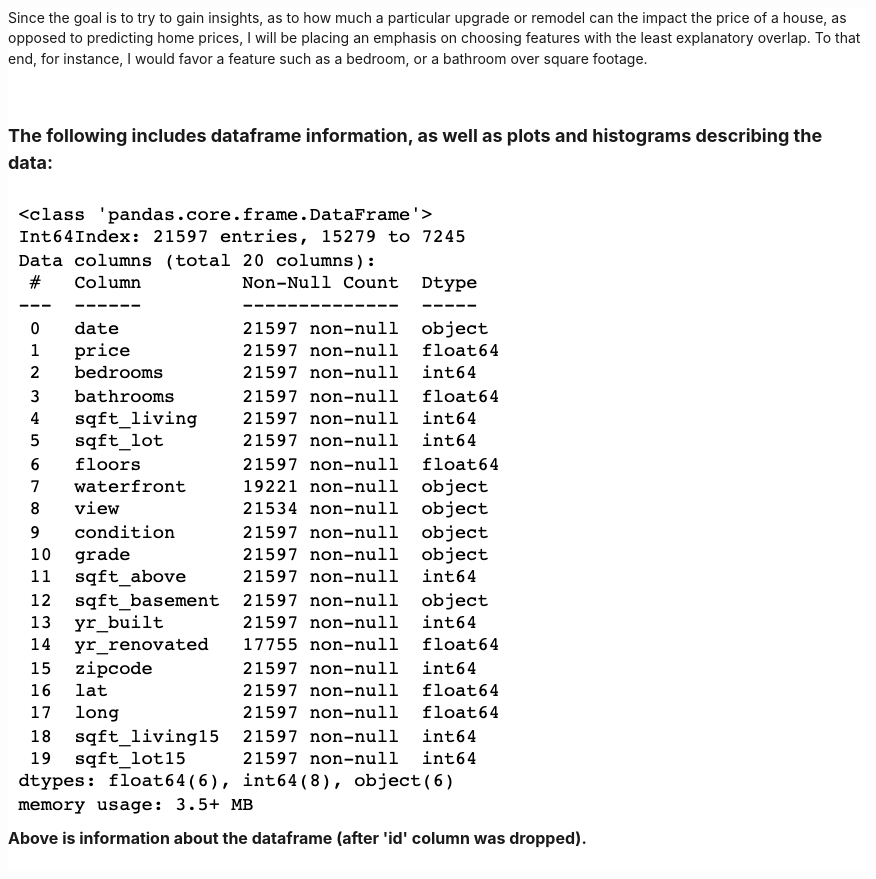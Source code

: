 Since the goal is to try to gain insights, as to how much a particular upgrade or remodel can the impact the
price of a house, as opposed to predicting home prices, I will be placing an emphasis on choosing features with the least explanatory overlap. To that end, for instance, I would favor a feature such as a bedroom, or a bathroom over square footage.<br><br><br>

**<font size='4'>The following includes dataframe information, as well as plots and histograms describing the data:</font>**<br><br>
![image2](./images/kc_df_info.png)<br>
**<font size='3'>Above is information about the dataframe (after 'id' column was dropped).</font>**<br><br>
